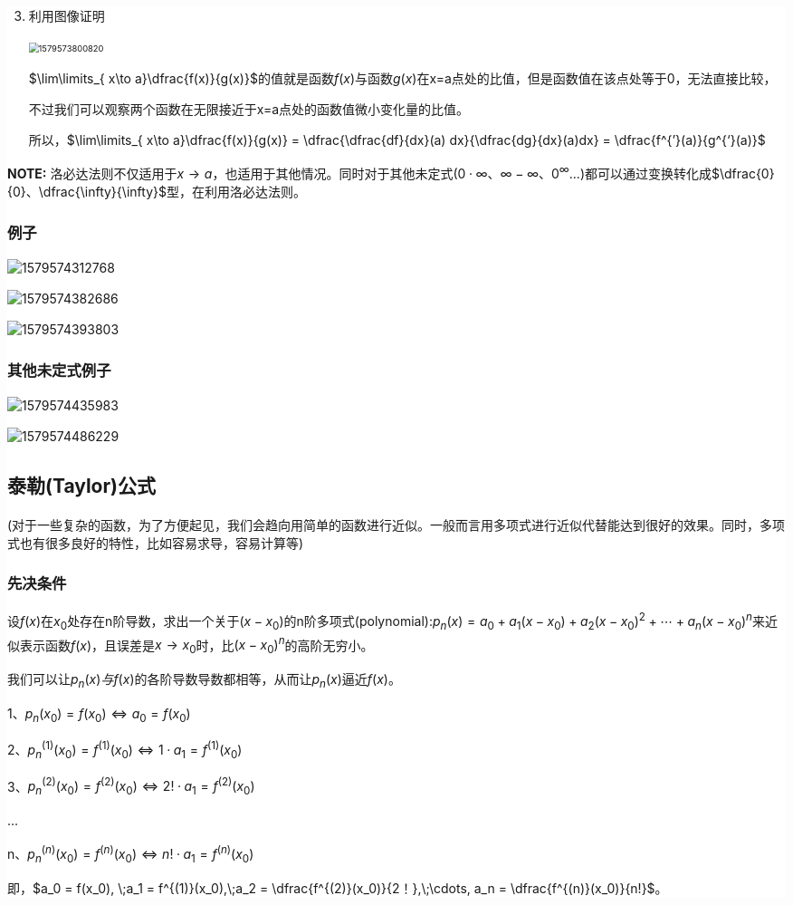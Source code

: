 3. 利用图像证明

    <img src="D:\markdown笔记\calculus_tongji\images\3~1579573800820.png" alt="1579573800820" style="zoom:67%;" />

    $\lim\limits_{ x\to a}\dfrac{f(x)}{g(x)}$的值就是函数$f(x)$与函数$g(x)$在x=a点处的比值，但是函数值在该点处等于0，无法直接比较，

    不过我们可以观察两个函数在无限接近于x=a点处的函数值微小变化量的比值。  

    所以，$\lim\limits_{ x\to a}\dfrac{f(x)}{g(x)} = \dfrac{\dfrac{df}{dx}(a) dx}{\dfrac{dg}{dx}(a)dx} = \dfrac{f^{’}(a)}{g^{‘}(a)}$

**NOTE:** 洛必达法则不仅适用于$x \to a$，也适用于其他情况。同时对于其他未定式($0·\infty、\infty -\infty、0^{\infty}...$)都可以通过变换转化成$\dfrac{0}{0}、\dfrac{\infty}{\infty}$型，在利用洛必达法则。  

### 例子

![1579574312768](D:\markdown笔记\calculus_tongji\images\3~1579574312768.png)

![1579574382686](D:\markdown笔记\calculus_tongji\images\3~1579574382686.png)

![1579574393803](D:\markdown笔记\calculus_tongji\images\3~1579574393803.png)

### 其他未定式例子

![1579574435983](D:\markdown笔记\calculus_tongji\images\3~1579574435983.png)

![1579574486229](D:\markdown笔记\calculus_tongji\images\3~1579574486229.png)





## 泰勒(Taylor)公式

(对于一些复杂的函数，为了方便起见，我们会趋向用简单的函数进行近似。一般而言用多项式进行近似代替能达到很好的效果。同时，多项式也有很多良好的特性，比如容易求导，容易计算等)

### 先决条件

设$f(x)$在$x_0$处存在n阶导数，求出一个关于$(x - x_0)$的n阶多项式(polynomial):$p_n(x) = a_0 + a_1(x - x_0) + a_2(x - x_0)^2 + \cdots + a_n(x - x_0)^n$来近似表示函数$f(x)$，且误差是$x \to x_0$时，比$(x - x_0)^n$的高阶无穷小。  

我们可以让$p_n(x) 与 f(x)$的各阶导数导数都相等，从而让$p_n(x)$逼近$f(x)$。

1、$p_n(x_0) = f(x_0)\Longleftrightarrow a_0 = f(x_0)$  

2、$p_n^{(1)}(x_0) = f^{(1)}(x_0)\Longleftrightarrow 1·a_1 = f^{(1)}(x_0)$

3、$p_n^{(2)}(x_0) = f^{(2)}(x_0)\Longleftrightarrow 2!·a_1 = f^{(2)}(x_0)$

...

n、$p_n^{(n)}(x_0) = f^{(n)}(x_0)\Longleftrightarrow n!·a_1 = f^{(n)}(x_0)$



即，$a_0 = f(x_0), \;a_1 = f^{(1)}(x_0),\;a_2 = \dfrac{f^{(2)}(x_0)}{2！},\;\cdots, a_n = \dfrac{f^{(n)}(x_0)}{n!}$。
